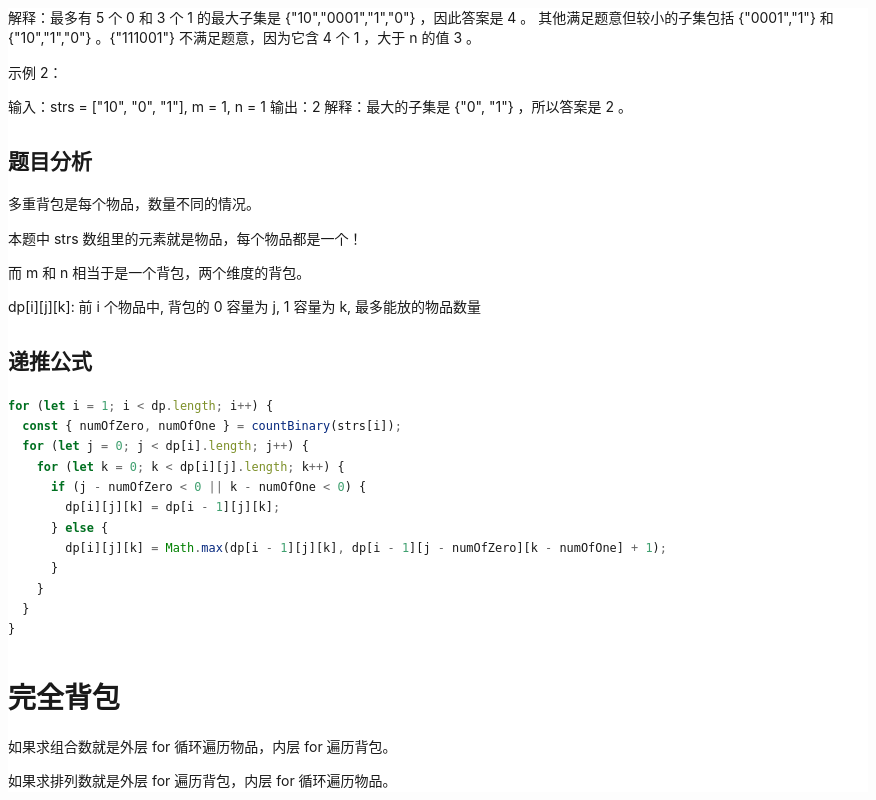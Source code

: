 解释：最多有 5 个 0 和 3 个 1 的最大子集是 {"10","0001","1","0"} ，因此答案是 4 。 其他满足题意但较小的子集包括 {"0001","1"} 和 {"10","1","0"} 。{"111001"} 不满足题意，因为它含 4 个 1 ，大于 n 的值 3 。

示例 2：

输入：strs = ["10", "0", "1"], m = 1, n = 1
输出：2
解释：最大的子集是 {"0", "1"} ，所以答案是 2 。

## 题目分析

多重背包是每个物品，数量不同的情况。

本题中 strs 数组里的元素就是物品，每个物品都是一个！

而 m 和 n 相当于是一个背包，两个维度的背包。

dp[i][j][k]: 前 i 个物品中, 背包的 0 容量为 j, 1 容量为 k, 最多能放的物品数量

## 递推公式

```ts
for (let i = 1; i < dp.length; i++) {
  const { numOfZero, numOfOne } = countBinary(strs[i]);
  for (let j = 0; j < dp[i].length; j++) {
    for (let k = 0; k < dp[i][j].length; k++) {
      if (j - numOfZero < 0 || k - numOfOne < 0) {
        dp[i][j][k] = dp[i - 1][j][k];
      } else {
        dp[i][j][k] = Math.max(dp[i - 1][j][k], dp[i - 1][j - numOfZero][k - numOfOne] + 1);
      }
    }
  }
}
```

# 完全背包

如果求组合数就是外层 for 循环遍历物品，内层 for 遍历背包。

如果求排列数就是外层 for 遍历背包，内层 for 循环遍历物品。
